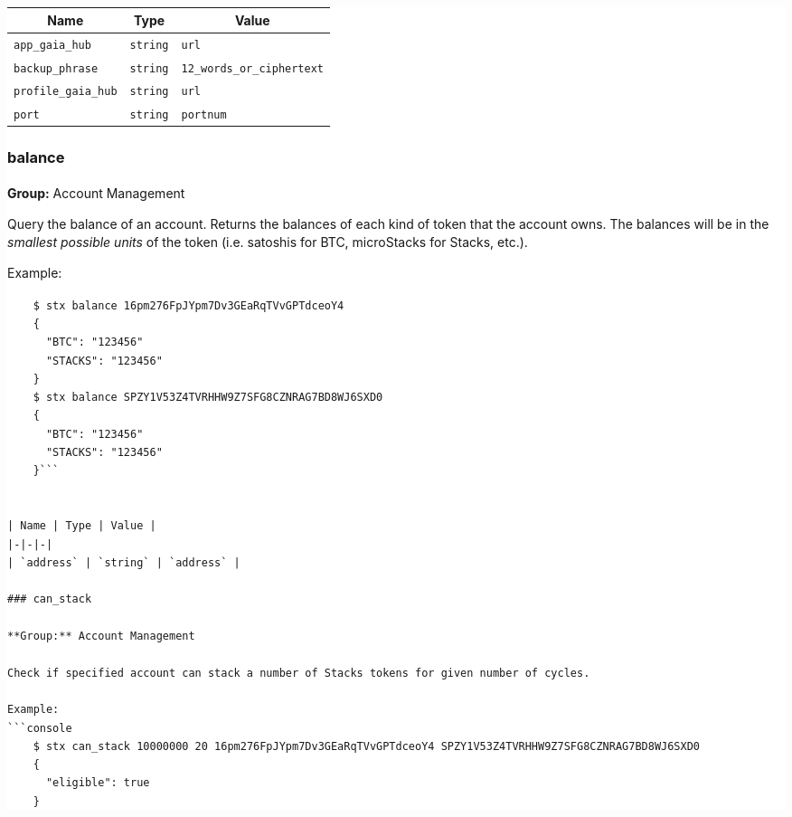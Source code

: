 
| Name | Type | Value |
|-|-|-|
| `app_gaia_hub` | `string` | `url` |
| `backup_phrase` | `string` | `12_words_or_ciphertext` |
| `profile_gaia_hub` | `string` | `url` |
| `port` | `string` | `portnum` |

### balance

**Group:** Account Management

Query the balance of an account.  Returns the balances of each kind of token that the account owns.  The balances will be in the *smallest possible units* of the token (i.e. satoshis for BTC, microStacks for Stacks, etc.).

Example:
```
    $ stx balance 16pm276FpJYpm7Dv3GEaRqTVvGPTdceoY4
    {
      "BTC": "123456"
      "STACKS": "123456"
    }
    $ stx balance SPZY1V53Z4TVRHHW9Z7SFG8CZNRAG7BD8WJ6SXD0
    {
      "BTC": "123456"
      "STACKS": "123456"
    }```


| Name | Type | Value |
|-|-|-|
| `address` | `string` | `address` |

### can_stack

**Group:** Account Management

Check if specified account can stack a number of Stacks tokens for given number of cycles.

Example:
```console
    $ stx can_stack 10000000 20 16pm276FpJYpm7Dv3GEaRqTVvGPTdceoY4 SPZY1V53Z4TVRHHW9Z7SFG8CZNRAG7BD8WJ6SXD0
    {
      "eligible": true
    }
```
